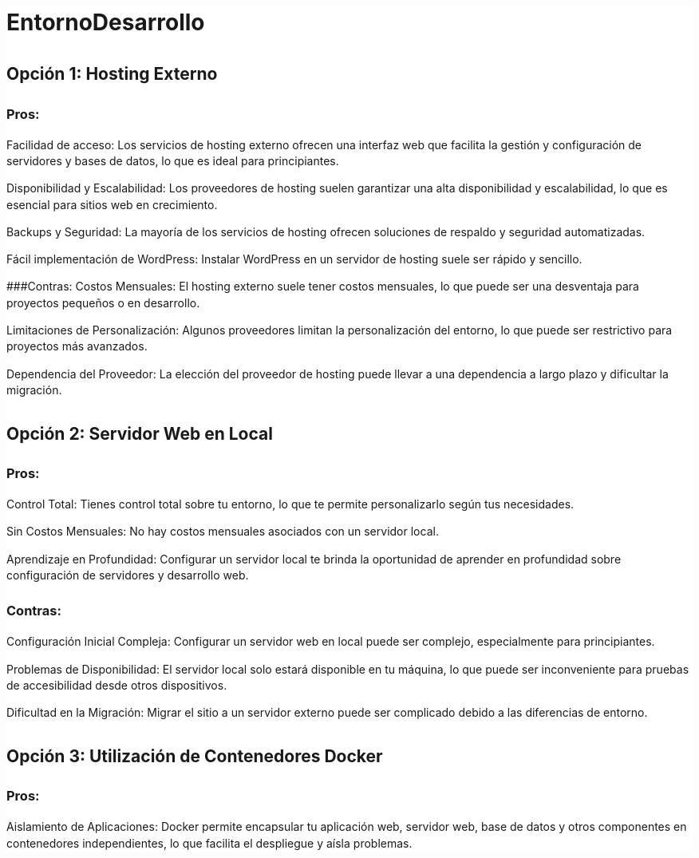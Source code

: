 # EntornoDesarrollo
## Opción 1: Hosting Externo
### Pros:
Facilidad de acceso: Los servicios de hosting externo ofrecen una interfaz web que facilita la gestión y configuración de servidores y bases de datos, lo que es ideal para principiantes.

Disponibilidad y Escalabilidad: Los proveedores de hosting suelen garantizar una alta disponibilidad y escalabilidad, lo que es esencial para sitios web en crecimiento.

Backups y Seguridad: La mayoría de los servicios de hosting ofrecen soluciones de respaldo y seguridad automatizadas.

Fácil implementación de WordPress: Instalar WordPress en un servidor de hosting suele ser rápido y sencillo.

###Contras:
Costos Mensuales: El hosting externo suele tener costos mensuales, lo que puede ser una desventaja para proyectos pequeños o en desarrollo.

Limitaciones de Personalización: Algunos proveedores limitan la personalización del entorno, lo que puede ser restrictivo para proyectos más avanzados.

Dependencia del Proveedor: La elección del proveedor de hosting puede llevar a una dependencia a largo plazo y dificultar la migración.

## Opción 2: Servidor Web en Local

### Pros:
Control Total: Tienes control total sobre tu entorno, lo que te permite personalizarlo según tus necesidades.

Sin Costos Mensuales: No hay costos mensuales asociados con un servidor local.

Aprendizaje en Profundidad: Configurar un servidor local te brinda la oportunidad de aprender en profundidad sobre configuración de servidores y desarrollo web.

### Contras:
Configuración Inicial Compleja: Configurar un servidor web en local puede ser complejo, especialmente para principiantes.

Problemas de Disponibilidad: El servidor local solo estará disponible en tu máquina, lo que puede ser inconveniente para pruebas de accesibilidad desde otros dispositivos.

Dificultad en la Migración: Migrar el sitio a un servidor externo puede ser complicado debido a las diferencias de entorno.

## Opción 3: Utilización de Contenedores Docker

### Pros:
Aislamiento de Aplicaciones: Docker permite encapsular tu aplicación web, servidor web, base de datos y otros componentes en contenedores independientes, lo que facilita el despliegue y aísla problemas.
